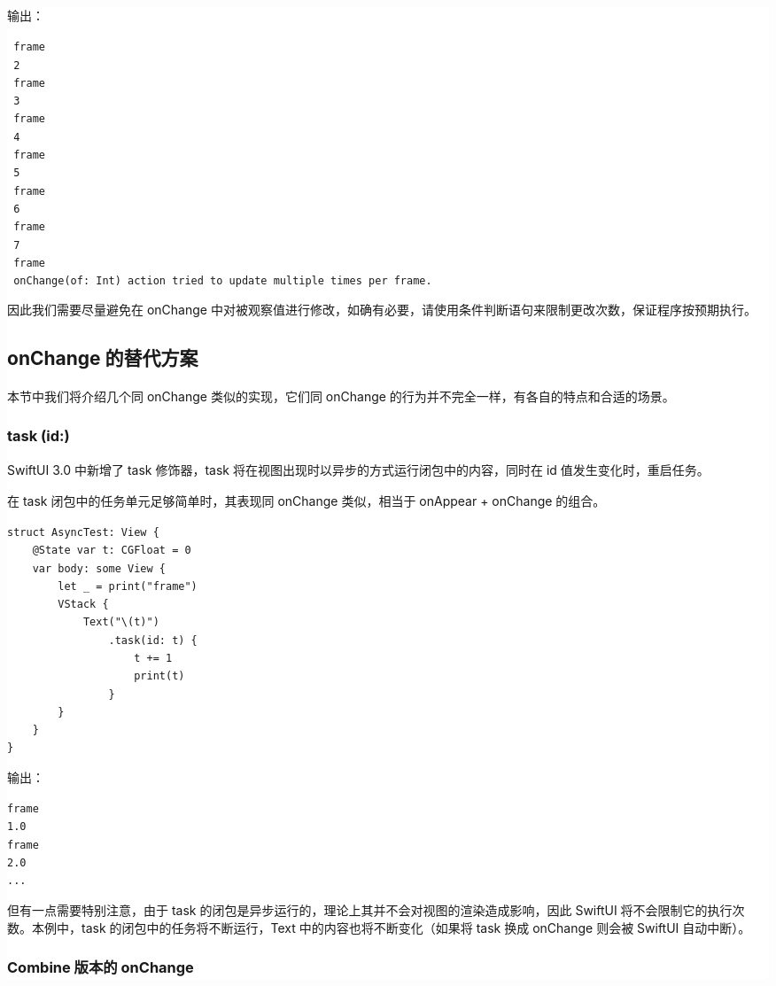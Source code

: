 输出：

     frame
     2
     frame
     3
     frame
     4
     frame
     5
     frame
     6
     frame
     7
     frame
     onChange(of: Int) action tried to update multiple times per frame.

因此我们需要尽量避免在 onChange 中对被观察值进行修改，如确有必要，请使用条件判断语句来限制更改次数，保证程序按预期执行。

## onChange 的替代方案

本节中我们将介绍几个同 onChange 类似的实现，它们同 onChange 的行为并不完全一样，有各自的特点和合适的场景。

### task (id:)

SwiftUI 3.0 中新增了 task 修饰器，task 将在视图出现时以异步的方式运行闭包中的内容，同时在 id 值发生变化时，重启任务。

在 task 闭包中的任务单元足够简单时，其表现同 onChange 类似，相当于 onAppear + onChange 的组合。

    struct AsyncTest: View {
        @State var t: CGFloat = 0
        var body: some View {
            let _ = print("frame")
            VStack {
                Text("\(t)")
                    .task(id: t) {
                        t += 1
                        print(t)
                    }
            }
        }
    }

输出：

    frame
    1.0
    frame
    2.0
    ...

但有一点需要特别注意，由于 task 的闭包是异步运行的，理论上其并不会对视图的渲染造成影响，因此 SwiftUI 将不会限制它的执行次数。本例中，task
的闭包中的任务将不断运行，Text 中的内容也将不断变化（如果将 task 换成 onChange 则会被 SwiftUI 自动中断）。

### Combine 版本的 onChange

